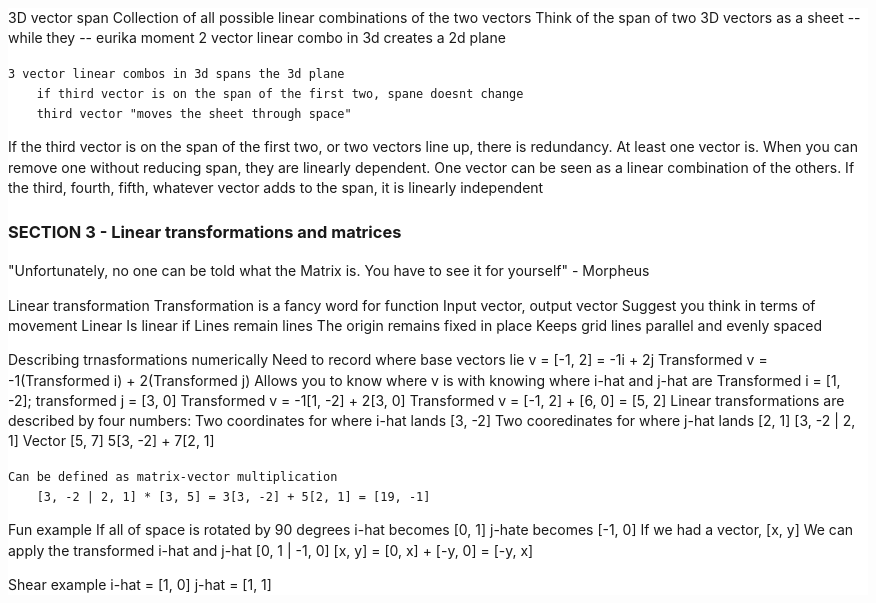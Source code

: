 3D vector span
	Collection of all possible linear combinations of the two vectors
	Think of the span of two 3D vectors as a sheet -- while they -- eurika moment
	2 vector linear combo in 3d creates a 2d plane

	3 vector linear combos in 3d spans the 3d plane
		if third vector is on the span of the first two, spane doesnt change
		third vector "moves the sheet through space"

If the third vector is on the span of the first two, or two vectors line up, there is redundancy. At least one vector is. When you can remove one without reducing span, they are linearly dependent. One vector can be seen as a linear combination of the others.
If the third, fourth, fifth, whatever vector adds to the span, it is linearly independent

### SECTION 3 - Linear transformations and matrices
"Unfortunately, no one can be told what the Matrix is. You have to see it for yourself" - Morpheus

Linear transformation
	Transformation is a fancy word for function
		Input vector, output vector
		Suggest you think in terms of movement
	Linear
		Is linear if
			Lines remain lines
			The origin remains fixed in place
		Keeps grid lines parallel and evenly spaced
		
Describing trnasformations numerically
	Need to record where base vectors lie
		v = [-1, 2] = -1i + 2j
		Transformed v = -1(Transformed i) + 2(Transformed j)
	Allows you to know where v is with knowing where i-hat and j-hat are
		Transformed i = [1, -2]; transformed j = [3, 0]
		Transformed v = -1[1, -2] + 2[3, 0]
		Transformed v = [-1, 2] + [6, 0] = [5, 2]
Linear transformations are described by four numbers:
	Two coordinates for where i-hat lands [3, -2]
	Two cooredinates for where j-hat lands [2, 1]
	[3, -2 | 2, 1]
	Vector [5, 7]
		5[3, -2] + 7[2, 1]

	Can be defined as matrix-vector multiplication
		[3, -2 | 2, 1] * [3, 5] = 3[3, -2] + 5[2, 1] = [19, -1]

Fun example
	If all of space is rotated by 90 degrees
		i-hat becomes [0, 1]
		j-hate becomes [-1, 0]
		If we had a vector, [x, y]
		We can apply the transformed i-hat and j-hat
		[0, 1 | -1, 0] [x, y] = [0, x] + [-y, 0] = [-y, x]
		
Shear example
	i-hat = [1, 0] j-hat = [1, 1]
